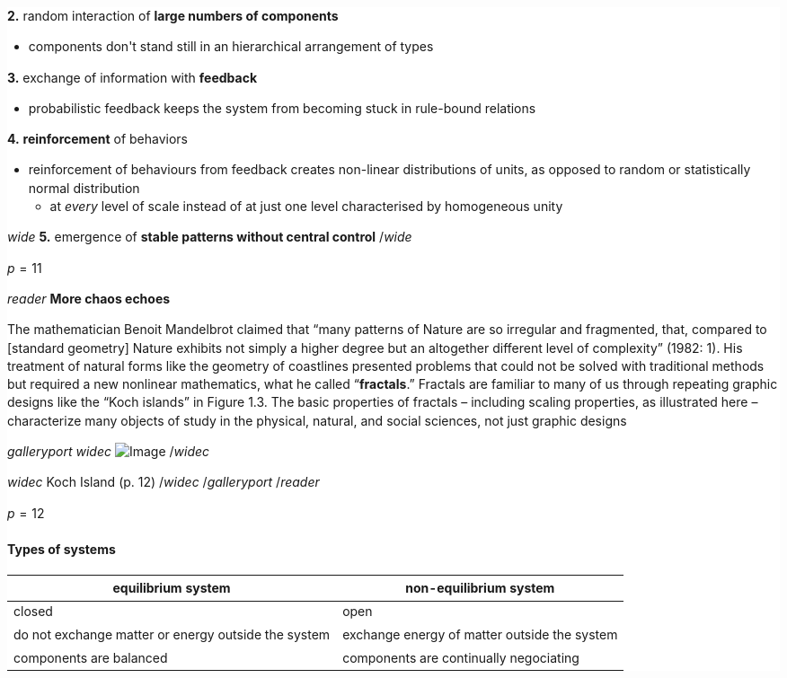 **2.** random interaction of **large numbers of components**
- components don't stand still in an hierarchical arrangement of types

**3.** exchange of information with **feedback**
- probabilistic feedback keeps the system from becoming stuck in rule-bound relations

**4.** **reinforcement** of behaviors
- reinforcement of behaviours from feedback creates non-linear distributions of units, as opposed to random or statistically normal distribution
	- at _every_ level of scale instead of at just one level characterised by homogeneous unity

$wide$
**5.** emergence of **stable patterns without central control**
$/wide$

$p=11$

$reader$
**More chaos echoes**

The mathematician
Benoit Mandelbrot claimed that “many patterns of Nature are so irregular and
fragmented, that, compared to [standard geometry] Nature exhibits not simply
a higher degree but an altogether different level of complexity” (1982: 1). His
treatment of natural forms like the geometry of coastlines presented problems
that could not be solved with traditional methods but required a new nonlinear
mathematics, what he called “**fractals**.” Fractals are familiar to many of us
through repeating graphic designs like the “Koch islands” in Figure 1.3. The
basic properties of fractals – including scaling properties, as illustrated here –
characterize many objects of study in the physical, natural, and social sciences,
not just graphic designs

$gallery port$
$widec$
![Image](img$527j)
$/widec$

$widec$
Koch Island (p. 12)
$/widec$
$/gallery port$
$/reader$

$p=12$

#### Types of systems

|equilibrium system|non-equilibrium system|
|---|---|
|closed|open|
|do not exchange matter or energy outside the system|exchange energy of matter outside the system|
|components are balanced|components are continually negociating|
